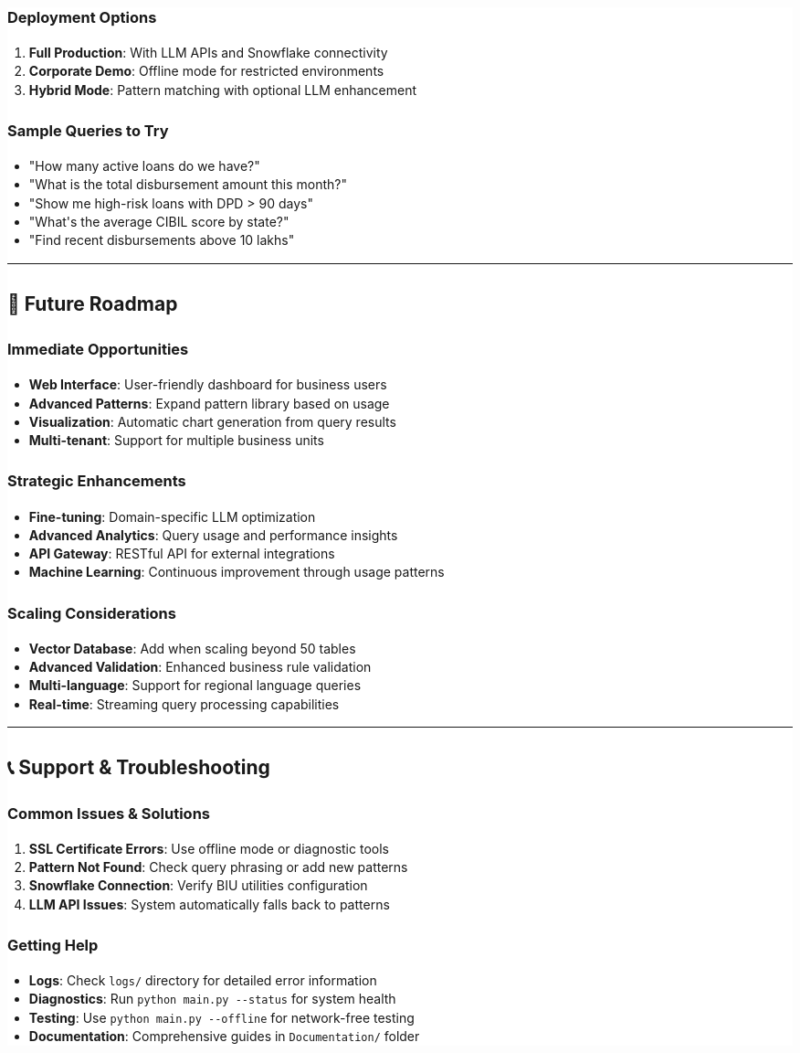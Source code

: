 ### Deployment Options
1. **Full Production**: With LLM APIs and Snowflake connectivity
2. **Corporate Demo**: Offline mode for restricted environments
3. **Hybrid Mode**: Pattern matching with optional LLM enhancement

### Sample Queries to Try
- "How many active loans do we have?"
- "What is the total disbursement amount this month?"
- "Show me high-risk loans with DPD > 90 days"
- "What's the average CIBIL score by state?"
- "Find recent disbursements above 10 lakhs"

---

## 🔮 Future Roadmap

### Immediate Opportunities
- **Web Interface**: User-friendly dashboard for business users
- **Advanced Patterns**: Expand pattern library based on usage
- **Visualization**: Automatic chart generation from query results
- **Multi-tenant**: Support for multiple business units

### Strategic Enhancements
- **Fine-tuning**: Domain-specific LLM optimization
- **Advanced Analytics**: Query usage and performance insights
- **API Gateway**: RESTful API for external integrations
- **Machine Learning**: Continuous improvement through usage patterns

### Scaling Considerations
- **Vector Database**: Add when scaling beyond 50 tables
- **Advanced Validation**: Enhanced business rule validation
- **Multi-language**: Support for regional language queries
- **Real-time**: Streaming query processing capabilities

---

## 📞 Support & Troubleshooting

### Common Issues & Solutions
1. **SSL Certificate Errors**: Use offline mode or diagnostic tools
2. **Pattern Not Found**: Check query phrasing or add new patterns
3. **Snowflake Connection**: Verify BIU utilities configuration
4. **LLM API Issues**: System automatically falls back to patterns

### Getting Help
- **Logs**: Check `logs/` directory for detailed error information
- **Diagnostics**: Run `python main.py --status` for system health
- **Testing**: Use `python main.py --offline` for network-free testing
- **Documentation**: Comprehensive guides in `Documentation/` folder
